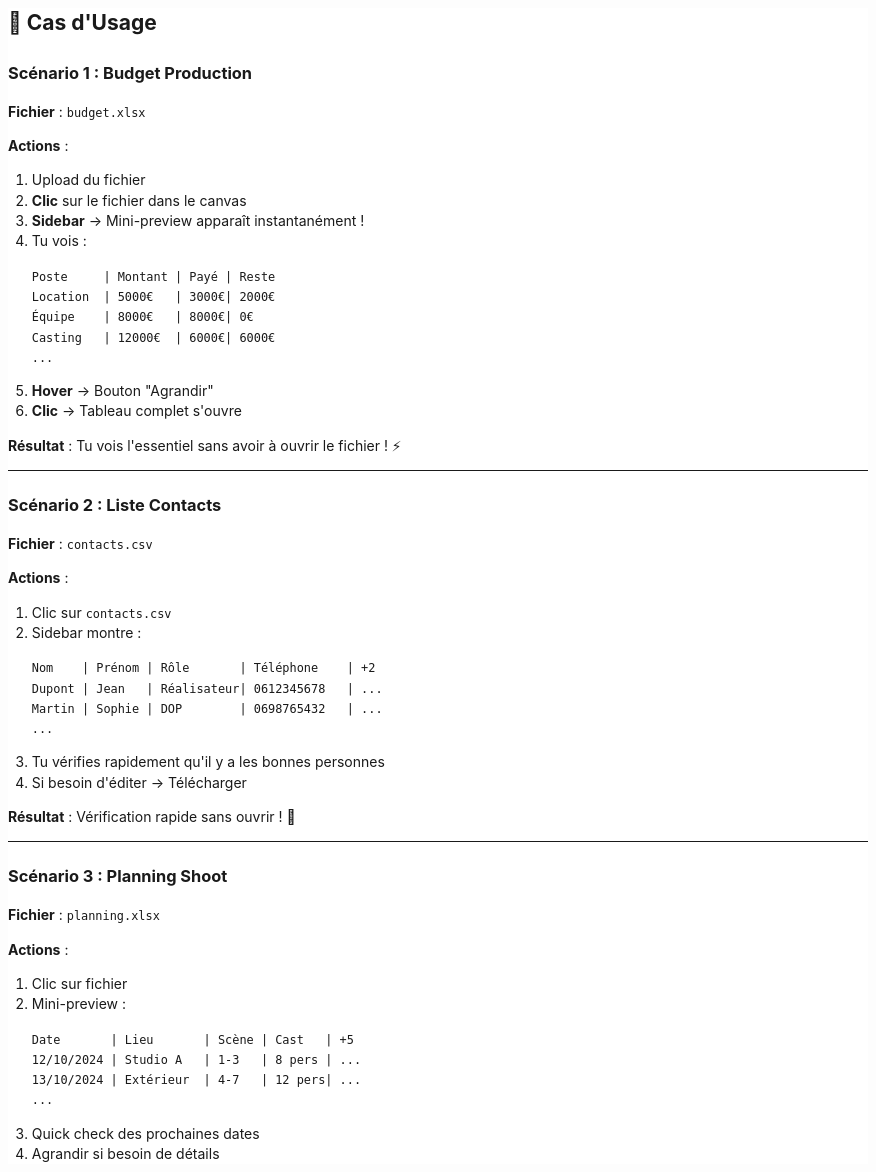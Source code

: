 
## 🚀 Cas d'Usage

### Scénario 1 : Budget Production

**Fichier** : `budget.xlsx`

**Actions** :
1. Upload du fichier
2. **Clic** sur le fichier dans le canvas
3. **Sidebar** → Mini-preview apparaît instantanément ! 
4. Tu vois :
   ```
   Poste     | Montant | Payé | Reste
   Location  | 5000€   | 3000€| 2000€
   Équipe    | 8000€   | 8000€| 0€
   Casting   | 12000€  | 6000€| 6000€
   ...
   ```
5. **Hover** → Bouton "Agrandir"
6. **Clic** → Tableau complet s'ouvre

**Résultat** : Tu vois l'essentiel sans avoir à ouvrir le fichier ! ⚡

---

### Scénario 2 : Liste Contacts

**Fichier** : `contacts.csv`

**Actions** :
1. Clic sur `contacts.csv`
2. Sidebar montre :
   ```
   Nom    | Prénom | Rôle       | Téléphone    | +2
   Dupont | Jean   | Réalisateur| 0612345678   | ...
   Martin | Sophie | DOP        | 0698765432   | ...
   ...
   ```
3. Tu vérifies rapidement qu'il y a les bonnes personnes
4. Si besoin d'éditer → Télécharger

**Résultat** : Vérification rapide sans ouvrir ! 👀

---

### Scénario 3 : Planning Shoot

**Fichier** : `planning.xlsx`

**Actions** :
1. Clic sur fichier
2. Mini-preview :
   ```
   Date       | Lieu       | Scène | Cast   | +5
   12/10/2024 | Studio A   | 1-3   | 8 pers | ...
   13/10/2024 | Extérieur  | 4-7   | 12 pers| ...
   ...
   ```
3. Quick check des prochaines dates
4. Agrandir si besoin de détails
